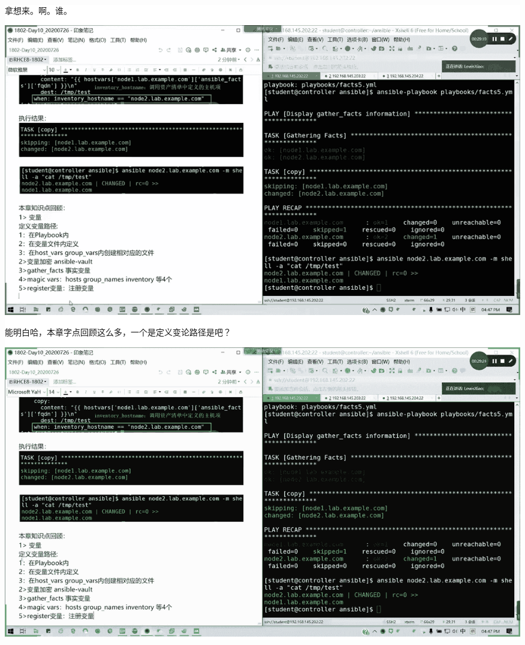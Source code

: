 拿想来。啊。谁。

![](img/078dcc1fb5d22247e91505ae12265e09_170.png)

能明白哈，本章字点回顾这么多，一个是定义变论路径是吧？

![](img/078dcc1fb5d22247e91505ae12265e09_172.png)
